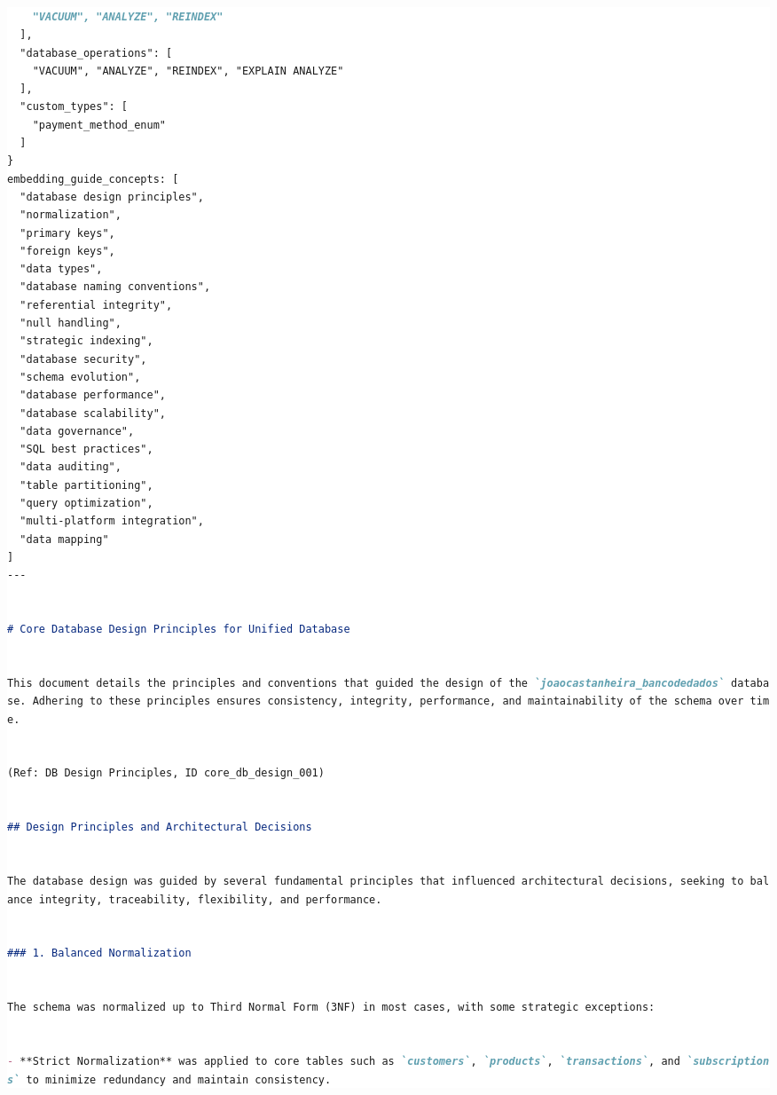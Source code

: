 ```markdown
    "VACUUM", "ANALYZE", "REINDEX"
  ],
  "database_operations": [
    "VACUUM", "ANALYZE", "REINDEX", "EXPLAIN ANALYZE"
  ],
  "custom_types": [
    "payment_method_enum"
  ]
}
embedding_guide_concepts: [
  "database design principles", 
  "normalization", 
  "primary keys", 
  "foreign keys", 
  "data types", 
  "database naming conventions", 
  "referential integrity", 
  "null handling", 
  "strategic indexing", 
  "database security", 
  "schema evolution", 
  "database performance", 
  "database scalability", 
  "data governance", 
  "SQL best practices", 
  "data auditing", 
  "table partitioning", 
  "query optimization", 
  "multi-platform integration", 
  "data mapping"
]
---


# Core Database Design Principles for Unified Database


This document details the principles and conventions that guided the design of the `joaocastanheira_bancodedados` database. Adhering to these principles ensures consistency, integrity, performance, and maintainability of the schema over time.


(Ref: DB Design Principles, ID core_db_design_001)


## Design Principles and Architectural Decisions


The database design was guided by several fundamental principles that influenced architectural decisions, seeking to balance integrity, traceability, flexibility, and performance.


### 1. Balanced Normalization


The schema was normalized up to Third Normal Form (3NF) in most cases, with some strategic exceptions:


- **Strict Normalization** was applied to core tables such as `customers`, `products`, `transactions`, and `subscriptions` to minimize redundancy and maintain consistency.
```